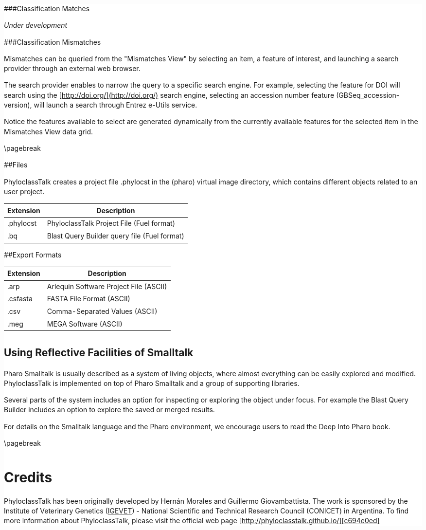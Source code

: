###Classification Matches

_Under development_

###Classification Mismatches

Mismatches can be queried from the "Mismatches View" by selecting an item, a feature of interest, and launching a search provider through an external web browser.

The search provider enables to narrow the query to a specific search engine. For example, selecting the feature for DOI will search using the [http://doi.org/](http://doi.org/) search engine, selecting an accession number feature (GBSeq_accession-version), will launch a search through Entrez e-Utils service.

Notice the features available to select are generated dynamically from the currently available features for the selected item in the Mismatches View data grid.

\pagebreak

##Files

PhyloclassTalk creates a project file .phylocst in the (pharo) virtual image directory, which contains different objects related to an user project.

Extension|Description
-|-
.phylocst|PhyloclassTalk Project File (Fuel format)
.bq |Blast Query Builder query file (Fuel format)

##Export Formats

Extension|Description
-|-
.arp|Arlequin Software Project File (ASCII)
.csfasta|FASTA File Format (ASCII)
.csv|Comma-Separated Values (ASCII)
.meg|MEGA Software (ASCII)

## Using Reflective Facilities of Smalltalk

Pharo Smalltalk is usually described as a system of living objects, where almost everything can be easily explored and modified. PhyloclassTalk is implemented on top of Pharo Smalltalk and a group of supporting libraries.

Several parts of the system includes an option for inspecting or exploring the object under focus. For example the Blast Query Builder includes an option to explore the saved or merged results.

For details on the Smalltalk language and the Pharo environment, we encourage users to read the [Deep Into Pharo][674c51b9] book.

  [674c51b9]: http://www.deepintopharo.com/ "Deep Into Pharo Book"


\pagebreak

# Credits

PhyloclassTalk has been originally developed by Hernán Morales and Guillermo Giovambattista. The work is sponsored by the Institute of Veterinary Genetics ([IGEVET][08853fd8]) - National Scientific and Technical Research Council (CONICET) in Argentina.  To find more information about PhyloclassTalk, please visit the official web page [http://phyloclasstalk.github.io/][c694e0ed]


  [8fa36b9f]: http://www.pharo.org "Pharo Smalltalk"
  [08853fd8]: http://www.igevet.gob.ar "Instituto de Genética Veterianaria (CCT - La Plata)"
  [c694e0ed]: http://phyloclasstalk.github.io/ "PhyloclassTalk Web Site"
  [ebf858a3]: https://github.com/PhyloclassTalk "Source Code Repository"